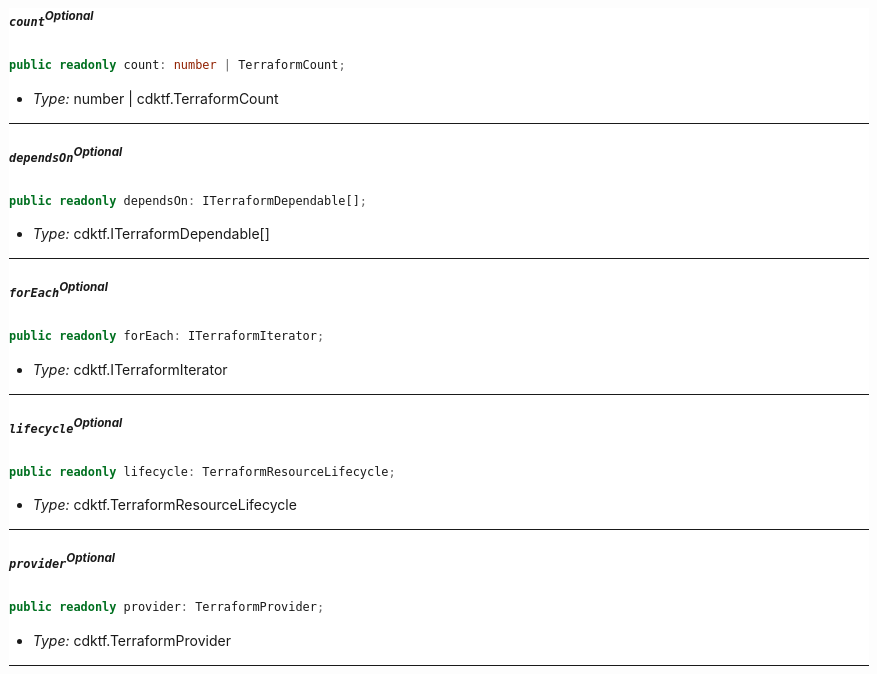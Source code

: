 ##### `count`<sup>Optional</sup> <a name="count" id="@cdktf/aws-cdk.ecsAccountSettingDefault.EcsAccountSettingDefaultConfig.property.count"></a>

```typescript
public readonly count: number | TerraformCount;
```

- *Type:* number | cdktf.TerraformCount

---

##### `dependsOn`<sup>Optional</sup> <a name="dependsOn" id="@cdktf/aws-cdk.ecsAccountSettingDefault.EcsAccountSettingDefaultConfig.property.dependsOn"></a>

```typescript
public readonly dependsOn: ITerraformDependable[];
```

- *Type:* cdktf.ITerraformDependable[]

---

##### `forEach`<sup>Optional</sup> <a name="forEach" id="@cdktf/aws-cdk.ecsAccountSettingDefault.EcsAccountSettingDefaultConfig.property.forEach"></a>

```typescript
public readonly forEach: ITerraformIterator;
```

- *Type:* cdktf.ITerraformIterator

---

##### `lifecycle`<sup>Optional</sup> <a name="lifecycle" id="@cdktf/aws-cdk.ecsAccountSettingDefault.EcsAccountSettingDefaultConfig.property.lifecycle"></a>

```typescript
public readonly lifecycle: TerraformResourceLifecycle;
```

- *Type:* cdktf.TerraformResourceLifecycle

---

##### `provider`<sup>Optional</sup> <a name="provider" id="@cdktf/aws-cdk.ecsAccountSettingDefault.EcsAccountSettingDefaultConfig.property.provider"></a>

```typescript
public readonly provider: TerraformProvider;
```

- *Type:* cdktf.TerraformProvider

---
